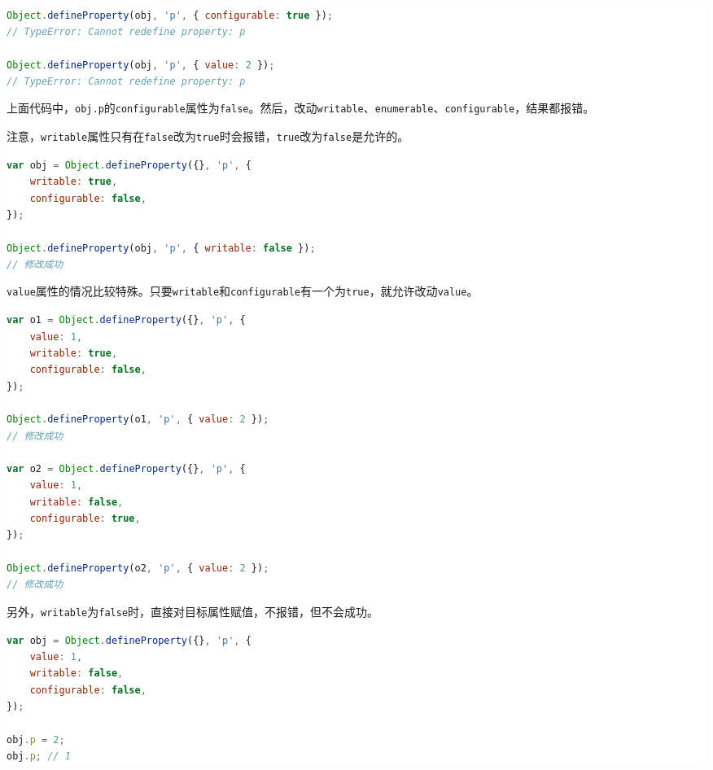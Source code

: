```js
Object.defineProperty(obj, 'p', { configurable: true });
// TypeError: Cannot redefine property: p

Object.defineProperty(obj, 'p', { value: 2 });
// TypeError: Cannot redefine property: p
```

上面代码中，`obj.p`的`configurable`属性为`false`。然后，改动`writable`、`enumerable`、`configurable`，结果都报错。

注意，`writable`属性只有在`false`改为`true`时会报错，`true`改为`false`是允许的。

```js
var obj = Object.defineProperty({}, 'p', {
	writable: true,
	configurable: false,
});

Object.defineProperty(obj, 'p', { writable: false });
// 修改成功
```

`value`属性的情况比较特殊。只要`writable`和`configurable`有一个为`true`，就允许改动`value`。

```js
var o1 = Object.defineProperty({}, 'p', {
	value: 1,
	writable: true,
	configurable: false,
});

Object.defineProperty(o1, 'p', { value: 2 });
// 修改成功

var o2 = Object.defineProperty({}, 'p', {
	value: 1,
	writable: false,
	configurable: true,
});

Object.defineProperty(o2, 'p', { value: 2 });
// 修改成功
```

另外，`writable`为`false`时，直接对目标属性赋值，不报错，但不会成功。

```js
var obj = Object.defineProperty({}, 'p', {
	value: 1,
	writable: false,
	configurable: false,
});

obj.p = 2;
obj.p; // 1
```
